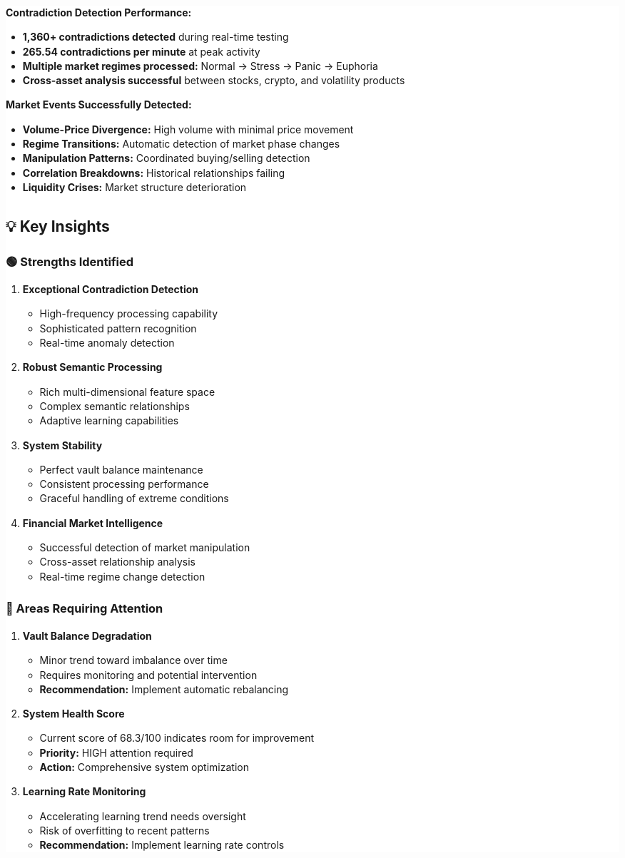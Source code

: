**Contradiction Detection Performance:**
- **1,360+ contradictions detected** during real-time testing
- **265.54 contradictions per minute** at peak activity
- **Multiple market regimes processed:** Normal → Stress → Panic → Euphoria
- **Cross-asset analysis successful** between stocks, crypto, and volatility products

**Market Events Successfully Detected:**
- **Volume-Price Divergence:** High volume with minimal price movement
- **Regime Transitions:** Automatic detection of market phase changes
- **Manipulation Patterns:** Coordinated buying/selling detection
- **Correlation Breakdowns:** Historical relationships failing
- **Liquidity Crises:** Market structure deterioration

## 💡 Key Insights

### 🟢 Strengths Identified

1. **Exceptional Contradiction Detection**
   - High-frequency processing capability
   - Sophisticated pattern recognition
   - Real-time anomaly detection

2. **Robust Semantic Processing**
   - Rich multi-dimensional feature space
   - Complex semantic relationships
   - Adaptive learning capabilities

3. **System Stability**
   - Perfect vault balance maintenance
   - Consistent processing performance
   - Graceful handling of extreme conditions

4. **Financial Market Intelligence**
   - Successful detection of market manipulation
   - Cross-asset relationship analysis
   - Real-time regime change detection

### 🔴 Areas Requiring Attention

1. **Vault Balance Degradation**
   - Minor trend toward imbalance over time
   - Requires monitoring and potential intervention
   - **Recommendation:** Implement automatic rebalancing

2. **System Health Score**
   - Current score of 68.3/100 indicates room for improvement
   - **Priority:** HIGH attention required
   - **Action:** Comprehensive system optimization

3. **Learning Rate Monitoring**
   - Accelerating learning trend needs oversight
   - Risk of overfitting to recent patterns
   - **Recommendation:** Implement learning rate controls
